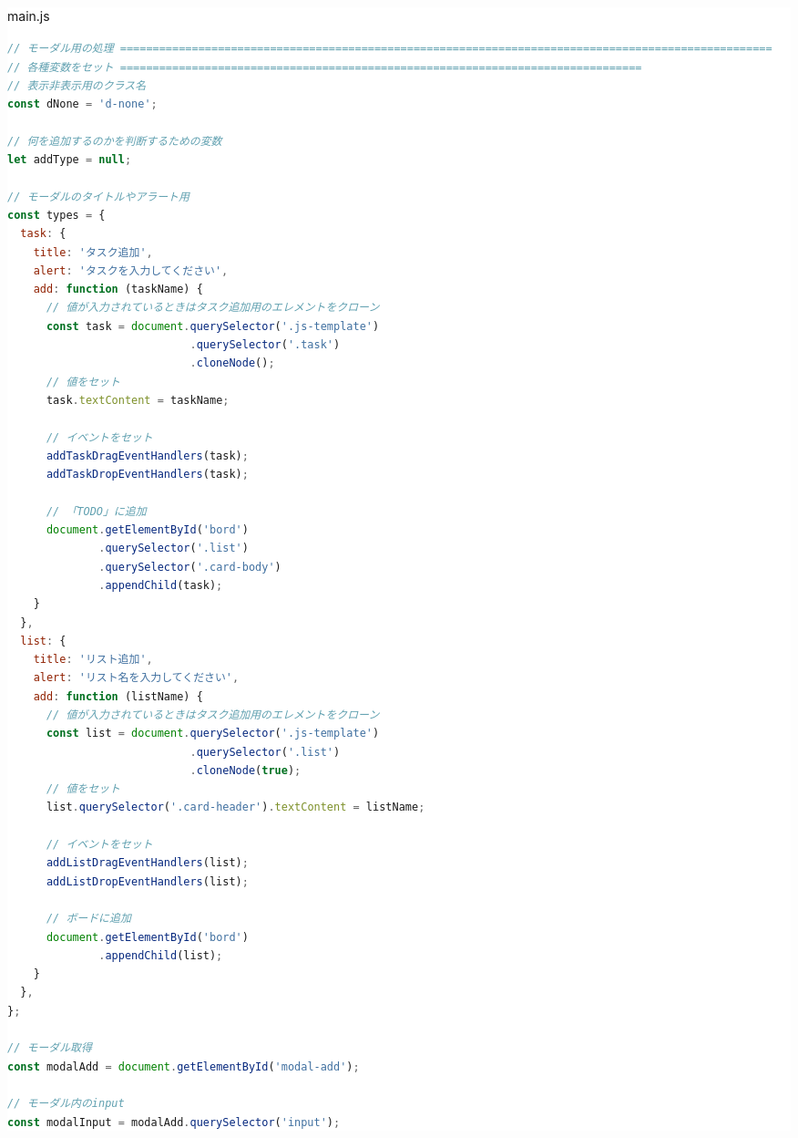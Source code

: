 main.js

```javascript
// モーダル用の処理 ====================================================================================================
// 各種変数をセット ================================================================================
// 表示非表示用のクラス名
const dNone = 'd-none';

// 何を追加するのかを判断するための変数
let addType = null;

// モーダルのタイトルやアラート用
const types = {
  task: {
    title: 'タスク追加',
    alert: 'タスクを入力してください',
    add: function (taskName) {
      // 値が入力されているときはタスク追加用のエレメントをクローン
      const task = document.querySelector('.js-template')
                            .querySelector('.task')
                            .cloneNode();
      // 値をセット
      task.textContent = taskName;

      // イベントをセット
      addTaskDragEventHandlers(task);
      addTaskDropEventHandlers(task);

      // 「TODO」に追加
      document.getElementById('bord')
              .querySelector('.list')
              .querySelector('.card-body')
              .appendChild(task);
    }
  },
  list: {
    title: 'リスト追加',
    alert: 'リスト名を入力してください',
    add: function (listName) {
      // 値が入力されているときはタスク追加用のエレメントをクローン
      const list = document.querySelector('.js-template')
                            .querySelector('.list')
                            .cloneNode(true);
      // 値をセット
      list.querySelector('.card-header').textContent = listName;

      // イベントをセット
      addListDragEventHandlers(list);
      addListDropEventHandlers(list);

      // ボードに追加
      document.getElementById('bord')
              .appendChild(list);
    }
  },
};

// モーダル取得
const modalAdd = document.getElementById('modal-add');

// モーダル内のinput
const modalInput = modalAdd.querySelector('input');

```